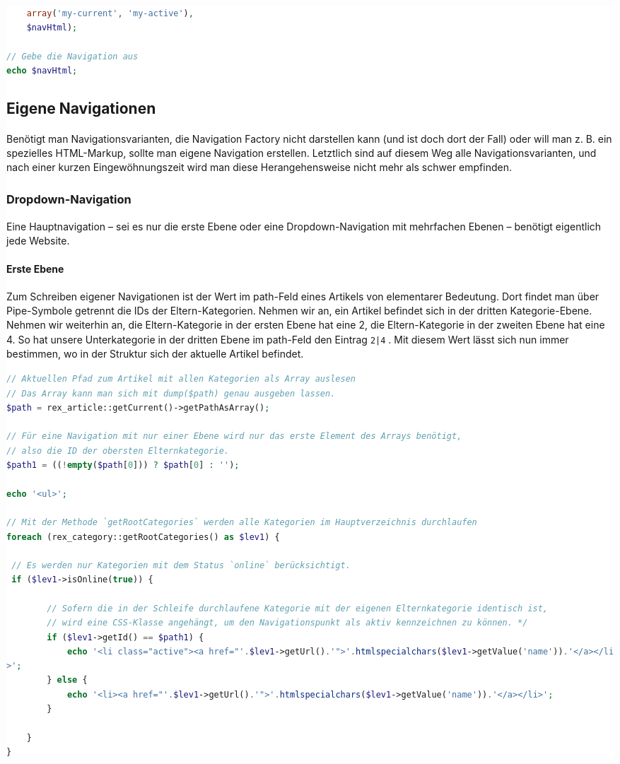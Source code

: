 ``` php
    array('my-current', 'my-active'),
    $navHtml);

// Gebe die Navigation aus
echo $navHtml;
```

<a name="custom"></a>

## Eigene Navigationen

Benötigt man Navigationsvarianten, die Navigation Factory nicht darstellen kann (und ist doch dort der Fall) oder will man z. B. ein spezielles HTML-Markup, sollte man eigene Navigation erstellen. Letztlich sind auf diesem Weg alle Navigationsvarianten, und nach einer kurzen Eingewöhnungszeit wird man diese Herangehensweise nicht mehr als schwer empfinden.

<a name="custom-dropdown"></a>

### Dropdown-Navigation

Eine Hauptnavigation – sei es nur die erste Ebene oder eine Dropdown-Navigation mit mehrfachen Ebenen – benötigt eigentlich jede Website.

<a name="custom-erste-ebene"></a>

#### Erste Ebene

Zum Schreiben eigener Navigationen ist der Wert im path-Feld eines Artikels von elementarer Bedeutung. Dort findet man über Pipe-Symbole getrennt die IDs der Eltern-Kategorien. Nehmen wir an, ein Artikel befindet sich in der dritten Kategorie-Ebene. Nehmen wir weiterhin an, die Eltern-Kategorie in der ersten Ebene hat eine 2, die Eltern-Kategorie in der zweiten Ebene hat eine 4. So hat unsere Unterkategorie in der dritten Ebene im path-Feld den Eintrag `2|4` . Mit diesem Wert lässt sich nun immer bestimmen, wo in der Struktur sich der aktuelle Artikel befindet.

``` php
// Aktuellen Pfad zum Artikel mit allen Kategorien als Array auslesen
// Das Array kann man sich mit dump($path) genau ausgeben lassen.
$path = rex_article::getCurrent()->getPathAsArray();

// Für eine Navigation mit nur einer Ebene wird nur das erste Element des Arrays benötigt,
// also die ID der obersten Elternkategorie.
$path1 = ((!empty($path[0])) ? $path[0] : '');

echo '<ul>';

// Mit der Methode `getRootCategories` werden alle Kategorien im Hauptverzeichnis durchlaufen
foreach (rex_category::getRootCategories() as $lev1) {

 // Es werden nur Kategorien mit dem Status `online` berücksichtigt.
 if ($lev1->isOnline(true)) {
  
        // Sofern die in der Schleife durchlaufene Kategorie mit der eigenen Elternkategorie identisch ist,
        // wird eine CSS-Klasse angehängt, um den Navigationspunkt als aktiv kennzeichnen zu können. */
        if ($lev1->getId() == $path1) {
            echo '<li class="active"><a href="'.$lev1->getUrl().'">'.htmlspecialchars($lev1->getValue('name')).'</a></li>';
        } else {
            echo '<li><a href="'.$lev1->getUrl().'">'.htmlspecialchars($lev1->getValue('name')).'</a></li>';
        }
  
    }
}
```